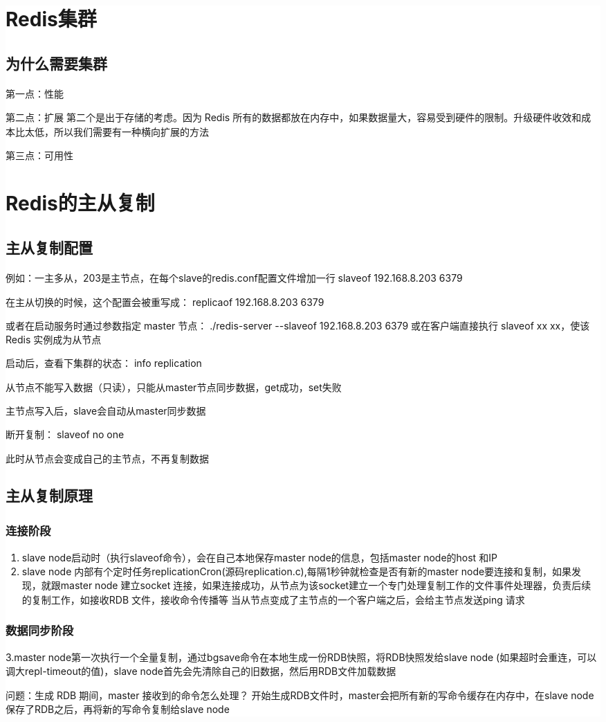 # Redis集群

## 为什么需要集群

第一点：性能

第二点：扩展
第二个是出于存储的考虑。因为 Redis 所有的数据都放在内存中，如果数据量大，容易受到硬件的限制。升级硬件收效和成本比太低，所以我们需要有一种横向扩展的方法

第三点：可用性

# Redis的主从复制

## 主从复制配置

例如：一主多从，203是主节点，在每个slave的redis.conf配置文件增加一行
slaveof 192.168.8.203 6379

在主从切换的时候，这个配置会被重写成：
replicaof 192.168.8.203 6379

或者在启动服务时通过参数指定 master 节点：
./redis-server --slaveof 192.168.8.203 6379
或在客户端直接执行 slaveof xx xx，使该 Redis 实例成为从节点

启动后，查看下集群的状态：
info replication

从节点不能写入数据（只读），只能从master节点同步数据，get成功，set失败

主节点写入后，slave会自动从master同步数据

断开复制：
slaveof no one

此时从节点会变成自己的主节点，不再复制数据

## 主从复制原理

### 连接阶段

1. slave node启动时（执行slaveof命令），会在自己本地保存master node的信息，包括master node的host 和IP
2. slave node 内部有个定时任务replicationCron(源码replication.c),每隔1秒钟就检查是否有新的master node要连接和复制，如果发现，就跟master node 建立socket 连接，如果连接成功，从节点为该socket建立一个专门处理复制工作的文件事件处理器，负责后续的复制工作，如接收RDB 文件，接收命令传播等
   当从节点变成了主节点的一个客户端之后，会给主节点发送ping 请求

### 数据同步阶段

3.master node第一次执行一个全量复制，通过bgsave命令在本地生成一份RDB快照，将RDB快照发给slave node (如果超时会重连，可以调大repl-timeout的值)，slave node首先会先清除自己的旧数据，然后用RDB文件加载数据

问题：生成 RDB 期间，master 接收到的命令怎么处理？
开始生成RDB文件时，master会把所有新的写命令缓存在内存中，在slave node保存了RDB之后，再将新的写命令复制给slave node

